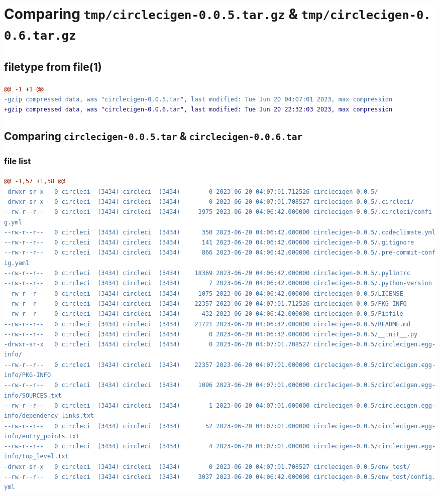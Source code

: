 # Comparing `tmp/circlecigen-0.0.5.tar.gz` & `tmp/circlecigen-0.0.6.tar.gz`

## filetype from file(1)

```diff
@@ -1 +1 @@
-gzip compressed data, was "circlecigen-0.0.5.tar", last modified: Tue Jun 20 04:07:01 2023, max compression
+gzip compressed data, was "circlecigen-0.0.6.tar", last modified: Tue Jun 20 22:32:03 2023, max compression
```

## Comparing `circlecigen-0.0.5.tar` & `circlecigen-0.0.6.tar`

### file list

```diff
@@ -1,57 +1,58 @@
-drwxr-sr-x   0 circleci  (3434) circleci  (3434)        0 2023-06-20 04:07:01.712526 circlecigen-0.0.5/
-drwxr-sr-x   0 circleci  (3434) circleci  (3434)        0 2023-06-20 04:07:01.708527 circlecigen-0.0.5/.circleci/
--rw-r--r--   0 circleci  (3434) circleci  (3434)     3975 2023-06-20 04:06:42.000000 circlecigen-0.0.5/.circleci/config.yml
--rw-r--r--   0 circleci  (3434) circleci  (3434)      350 2023-06-20 04:06:42.000000 circlecigen-0.0.5/.codeclimate.yml
--rw-r--r--   0 circleci  (3434) circleci  (3434)      141 2023-06-20 04:06:42.000000 circlecigen-0.0.5/.gitignore
--rw-r--r--   0 circleci  (3434) circleci  (3434)      866 2023-06-20 04:06:42.000000 circlecigen-0.0.5/.pre-commit-config.yaml
--rw-r--r--   0 circleci  (3434) circleci  (3434)    18369 2023-06-20 04:06:42.000000 circlecigen-0.0.5/.pylintrc
--rw-r--r--   0 circleci  (3434) circleci  (3434)        7 2023-06-20 04:06:42.000000 circlecigen-0.0.5/.python-version
--rw-r--r--   0 circleci  (3434) circleci  (3434)     1075 2023-06-20 04:06:42.000000 circlecigen-0.0.5/LICENSE
--rw-r--r--   0 circleci  (3434) circleci  (3434)    22357 2023-06-20 04:07:01.712526 circlecigen-0.0.5/PKG-INFO
--rw-r--r--   0 circleci  (3434) circleci  (3434)      432 2023-06-20 04:06:42.000000 circlecigen-0.0.5/Pipfile
--rw-r--r--   0 circleci  (3434) circleci  (3434)    21721 2023-06-20 04:06:42.000000 circlecigen-0.0.5/README.md
--rw-r--r--   0 circleci  (3434) circleci  (3434)        0 2023-06-20 04:06:42.000000 circlecigen-0.0.5/__init__.py
-drwxr-sr-x   0 circleci  (3434) circleci  (3434)        0 2023-06-20 04:07:01.708527 circlecigen-0.0.5/circlecigen.egg-info/
--rw-r--r--   0 circleci  (3434) circleci  (3434)    22357 2023-06-20 04:07:01.000000 circlecigen-0.0.5/circlecigen.egg-info/PKG-INFO
--rw-r--r--   0 circleci  (3434) circleci  (3434)     1096 2023-06-20 04:07:01.000000 circlecigen-0.0.5/circlecigen.egg-info/SOURCES.txt
--rw-r--r--   0 circleci  (3434) circleci  (3434)        1 2023-06-20 04:07:01.000000 circlecigen-0.0.5/circlecigen.egg-info/dependency_links.txt
--rw-r--r--   0 circleci  (3434) circleci  (3434)       52 2023-06-20 04:07:01.000000 circlecigen-0.0.5/circlecigen.egg-info/entry_points.txt
--rw-r--r--   0 circleci  (3434) circleci  (3434)        4 2023-06-20 04:07:01.000000 circlecigen-0.0.5/circlecigen.egg-info/top_level.txt
-drwxr-sr-x   0 circleci  (3434) circleci  (3434)        0 2023-06-20 04:07:01.708527 circlecigen-0.0.5/env_test/
--rw-r--r--   0 circleci  (3434) circleci  (3434)     3037 2023-06-20 04:06:42.000000 circlecigen-0.0.5/env_test/config.yml
```